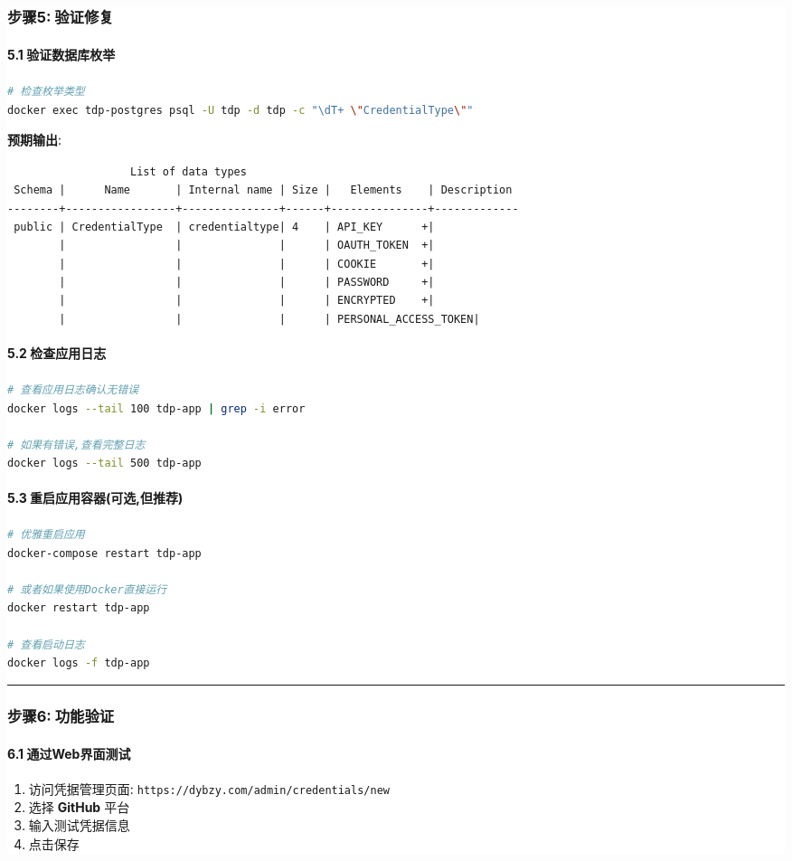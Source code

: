 
### 步骤5: 验证修复

#### 5.1 验证数据库枚举

```bash
# 检查枚举类型
docker exec tdp-postgres psql -U tdp -d tdp -c "\dT+ \"CredentialType\""
```

**预期输出**:

```
                   List of data types
 Schema |      Name       | Internal name | Size |   Elements    | Description
--------+-----------------+---------------+------+---------------+-------------
 public | CredentialType  | credentialtype| 4    | API_KEY      +|
        |                 |               |      | OAUTH_TOKEN  +|
        |                 |               |      | COOKIE       +|
        |                 |               |      | PASSWORD     +|
        |                 |               |      | ENCRYPTED    +|
        |                 |               |      | PERSONAL_ACCESS_TOKEN|
```

#### 5.2 检查应用日志

```bash
# 查看应用日志确认无错误
docker logs --tail 100 tdp-app | grep -i error

# 如果有错误,查看完整日志
docker logs --tail 500 tdp-app
```

#### 5.3 重启应用容器(可选,但推荐)

```bash
# 优雅重启应用
docker-compose restart tdp-app

# 或者如果使用Docker直接运行
docker restart tdp-app

# 查看启动日志
docker logs -f tdp-app
```

---

### 步骤6: 功能验证

#### 6.1 通过Web界面测试

1. 访问凭据管理页面: `https://dybzy.com/admin/credentials/new`
2. 选择 **GitHub** 平台
3. 输入测试凭据信息
4. 点击保存
